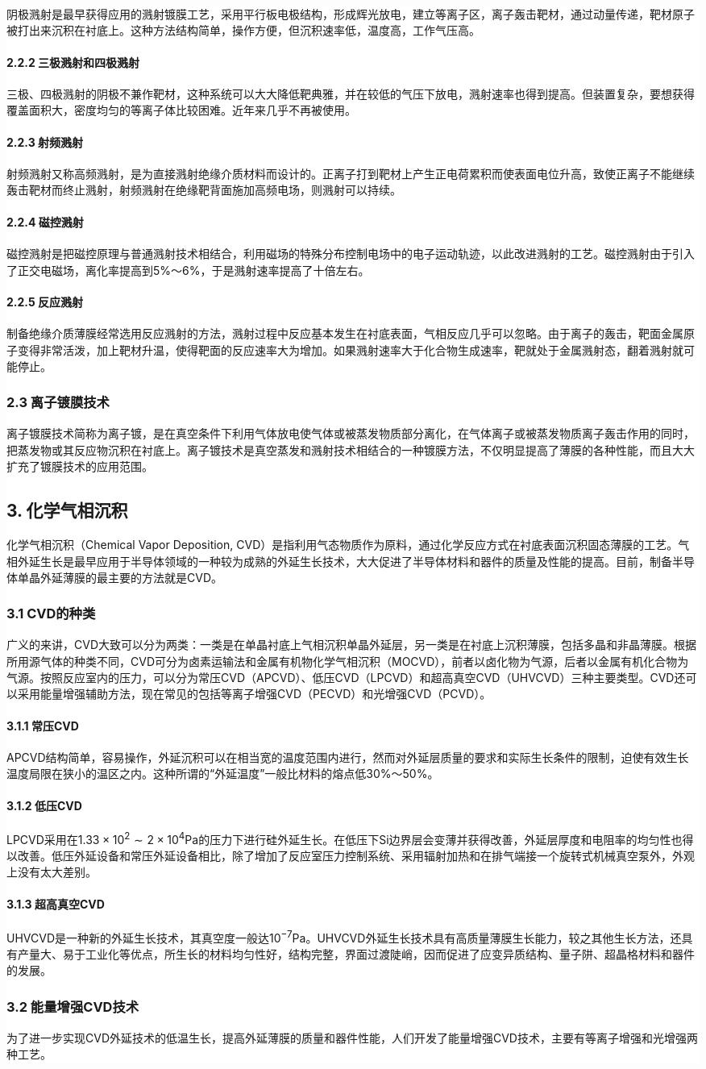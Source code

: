 阴极溅射是最早获得应用的溅射镀膜工艺，采用平行板电极结构，形成辉光放电，建立等离子区，离子轰击靶材，通过动量传递，靶材原子被打出来沉积在衬底上。这种方法结构简单，操作方便，但沉积速率低，温度高，工作气压高。

#### 2.2.2 三极溅射和四极溅射

三极、四极溅射的阴极不兼作靶材，这种系统可以大大降低靶典雅，并在较低的气压下放电，溅射速率也得到提高。但装置复杂，要想获得覆盖面积大，密度均匀的等离子体比较困难。近年来几乎不再被使用。

#### 2.2.3 射频溅射

射频溅射又称高频溅射，是为直接溅射绝缘介质材料而设计的。正离子打到靶材上产生正电荷累积而使表面电位升高，致使正离子不能继续轰击靶材而终止溅射，射频溅射在绝缘靶背面施加高频电场，则溅射可以持续。

#### 2.2.4 磁控溅射

磁控溅射是把磁控原理与普通溅射技术相结合，利用磁场的特殊分布控制电场中的电子运动轨迹，以此改进溅射的工艺。磁控溅射由于引入了正交电磁场，离化率提高到5%～6%，于是溅射速率提高了十倍左右。

#### 2.2.5 反应溅射

制备绝缘介质薄膜经常选用反应溅射的方法，溅射过程中反应基本发生在衬底表面，气相反应几乎可以忽略。由于离子的轰击，靶面金属原子变得非常活泼，加上靶材升温，使得靶面的反应速率大为增加。如果溅射速率大于化合物生成速率，靶就处于金属溅射态，翻着溅射就可能停止。

### 2.3 离子镀膜技术

离子镀膜技术简称为离子镀，是在真空条件下利用气体放电使气体或被蒸发物质部分离化，在气体离子或被蒸发物质离子轰击作用的同时，把蒸发物或其反应物沉积在衬底上。离子镀技术是真空蒸发和溅射技术相结合的一种镀膜方法，不仅明显提高了薄膜的各种性能，而且大大扩充了镀膜技术的应用范围。

## 3. 化学气相沉积

化学气相沉积（Chemical Vapor Deposition, CVD）是指利用气态物质作为原料，通过化学反应方式在衬底表面沉积固态薄膜的工艺。气相外延生长是最早应用于半导体领域的一种较为成熟的外延生长技术，大大促进了半导体材料和器件的质量及性能的提高。目前，制备半导体单晶外延薄膜的最主要的方法就是CVD。

### 3.1 CVD的种类

广义的来讲，CVD大致可以分为两类：一类是在单晶衬底上气相沉积单晶外延层，另一类是在衬底上沉积薄膜，包括多晶和非晶薄膜。根据所用源气体的种类不同，CVD可分为卤素运输法和金属有机物化学气相沉积（MOCVD），前者以卤化物为气源，后者以金属有机化合物为气源。按照反应室内的压力，可以分为常压CVD（APCVD）、低压CVD（LPCVD）和超高真空CVD（UHVCVD）三种主要类型。CVD还可以采用能量增强辅助方法，现在常见的包括等离子增强CVD（PECVD）和光增强CVD（PCVD）。

#### 3.1.1 常压CVD

APCVD结构简单，容易操作，外延沉积可以在相当宽的温度范围内进行，然而对外延层质量的要求和实际生长条件的限制，迫使有效生长温度局限在狭小的温区之内。这种所谓的“外延温度”一般比材料的熔点低30%～50%。

#### 3.1.2 低压CVD

LPCVD采用在$1.33\times10^2 \sim 2\times 10^4$Pa的压力下进行硅外延生长。在低压下Si边界层会变薄并获得改善，外延层厚度和电阻率的均匀性也得以改善。低压外延设备和常压外延设备相比，除了增加了反应室压力控制系统、采用辐射加热和在排气端接一个旋转式机械真空泵外，外观上没有太大差别。

#### 3.1.3 超高真空CVD

UHVCVD是一种新的外延生长技术，其真空度一般达$10^{-7}$Pa。UHVCVD外延生长技术具有高质量薄膜生长能力，较之其他生长方法，还具有产量大、易于工业化等优点，所生长的材料均匀性好，结构完整，界面过渡陡峭，因而促进了应变异质结构、量子阱、超晶格材料和器件的发展。

### 3.2 能量增强CVD技术

为了进一步实现CVD外延技术的低温生长，提高外延薄膜的质量和器件性能，人们开发了能量增强CVD技术，主要有等离子增强和光增强两种工艺。
